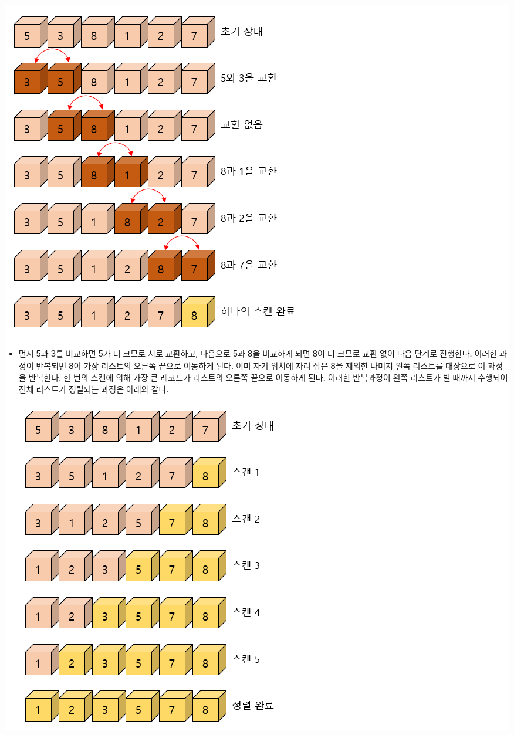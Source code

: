   <img src="./picture/sort7.png">

- 먼저 5과 3를 비교하면 5가 더 크므로 서로 교환하고, 다음으로 5과 8을 비교하게 되면 8이 더 크므로 교환 없이 다음 단계로 진행한다. 이러한 과정이 반복되면 8이 가장 리스트의 오른쪽 끝으로 이동하게 된다. 이미 자기 위치에 자리 잡은 8을 제외한 나머지 왼쪽 리스트를 대상으로 이 과정을 반복한다.
  한 번의 스캔에 의해 가장 큰 레코드가 리스트의 오른쪽 끝으로 이동하게 된다. 이러한 반복과정이 왼쪽 리스트가 빌 때까지 수행되어 전체 리스트가 정렬되는 과정은 아래와 같다.

  <img src="./picture/sort8.png">
